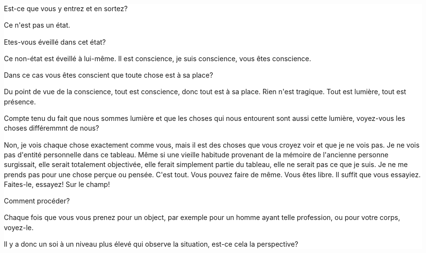 


Est-ce que vous y entrez et en sortez?





Ce n'est pas un &eacute;tat.





Etes-vous &eacute;veill&eacute; dans cet &eacute;tat?





Ce non-&eacute;tat est &eacute;veill&eacute; &agrave; lui-m&ecirc;me. Il est conscience, je suis conscience, vous &ecirc;tes conscience.





Dans ce cas vous &ecirc;tes conscient que toute chose est &agrave; sa place?





Du point de vue de la conscience, tout est conscience, donc tout est &agrave; sa place. Rien n'est tragique. Tout est lumi&egrave;re, tout est pr&eacute;sence.





Compte tenu du fait que nous sommes lumi&egrave;re et que les choses qui nous entourent sont aussi cette lumi&egrave;re, voyez-vous les choses diff&eacute;remmnt de nous?





Non, je vois chaque chose exactement comme vous, mais il est des choses que vous croyez voir et que je ne vois pas. Je ne vois pas d'entit&eacute; personnelle dans ce tableau. M&ecirc;me si une vieille habitude provenant de la m&eacute;moire de l'ancienne personne surgissait, elle serait totalement objectiv&eacute;e, elle ferait simplement partie du tableau, elle ne serait pas ce que je suis. Je ne me prends pas pour une chose per&ccedil;ue ou pens&eacute;e. C'est tout. Vous pouvez faire de m&ecirc;me. Vous &ecirc;tes libre. Il suffit que vous essayiez. Faites-le, essayez! Sur le champ!





Comment proc&eacute;der?





Chaque fois que vous vous prenez pour un object, par exemple pour un homme ayant telle profession, ou pour votre corps, voyez-le.





Il y a donc un soi &agrave; un niveau plus &eacute;lev&eacute; qui observe la situation, est-ce cela la perspective?
